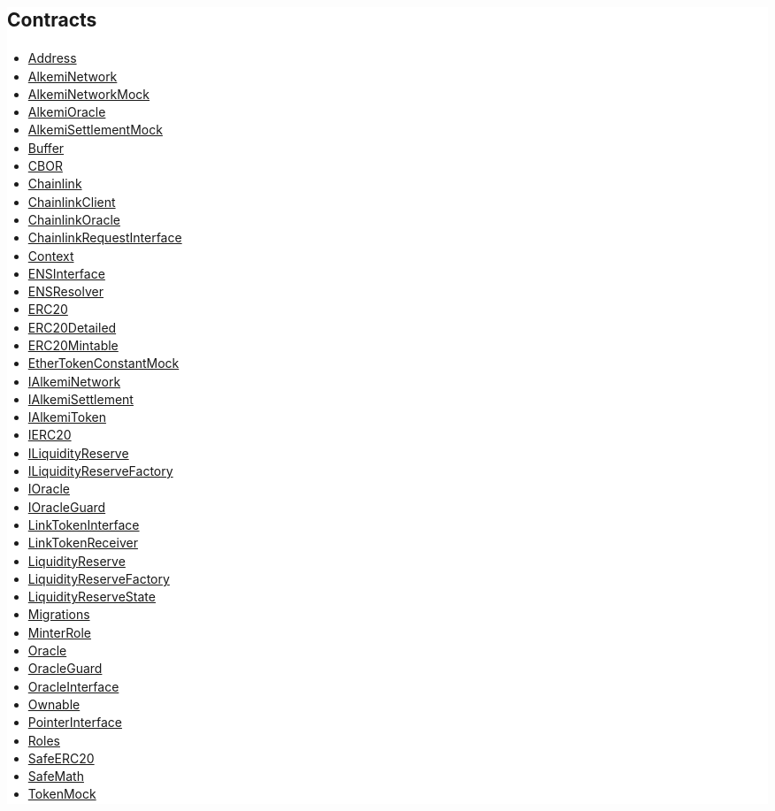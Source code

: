 ## Contracts

* [Address](Address.md)
* [AlkemiNetwork](AlkemiNetwork.md)
* [AlkemiNetworkMock](AlkemiNetworkMock.md)
* [AlkemiOracle](AlkemiOracle.md)
* [AlkemiSettlementMock](AlkemiSettlementMock.md)
* [Buffer](Buffer.md)
* [CBOR](CBOR.md)
* [Chainlink](Chainlink.md)
* [ChainlinkClient](ChainlinkClient.md)
* [ChainlinkOracle](ChainlinkOracle.md)
* [ChainlinkRequestInterface](ChainlinkRequestInterface.md)
* [Context](Context.md)
* [ENSInterface](ENSInterface.md)
* [ENSResolver](ENSResolver.md)
* [ERC20](ERC20.md)
* [ERC20Detailed](ERC20Detailed.md)
* [ERC20Mintable](ERC20Mintable.md)
* [EtherTokenConstantMock](EtherTokenConstantMock.md)
* [IAlkemiNetwork](IAlkemiNetwork.md)
* [IAlkemiSettlement](IAlkemiSettlement.md)
* [IAlkemiToken](IAlkemiToken.md)
* [IERC20](IERC20.md)
* [ILiquidityReserve](ILiquidityReserve.md)
* [ILiquidityReserveFactory](ILiquidityReserveFactory.md)
* [IOracle](IOracle.md)
* [IOracleGuard](IOracleGuard.md)
* [LinkTokenInterface](LinkTokenInterface.md)
* [LinkTokenReceiver](LinkTokenReceiver.md)
* [LiquidityReserve](LiquidityReserve.md)
* [LiquidityReserveFactory](LiquidityReserveFactory.md)
* [LiquidityReserveState](LiquidityReserveState.md)
* [Migrations](Migrations.md)
* [MinterRole](MinterRole.md)
* [Oracle](Oracle.md)
* [OracleGuard](OracleGuard.md)
* [OracleInterface](OracleInterface.md)
* [Ownable](Ownable.md)
* [PointerInterface](PointerInterface.md)
* [Roles](Roles.md)
* [SafeERC20](SafeERC20.md)
* [SafeMath](SafeMath.md)
* [TokenMock](TokenMock.md)
